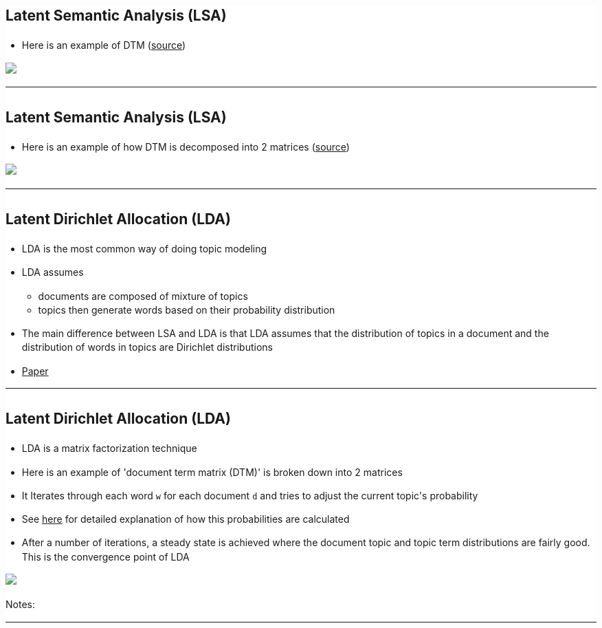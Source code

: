 ## Latent Semantic Analysis (LSA)

* Here is an example of DTM  ([source](https://monkeylearn.com/blog/introduction-to-topic-modeling/))

<img src="../../assets/images/ai-nlp/3rd-party/topic-modeling-lsa-1.png" style="width:75%"/>

---

## Latent Semantic Analysis (LSA)

* Here is an example of how DTM is decomposed into 2 matrices ([source](https://monkeylearn.com/blog/introduction-to-topic-modeling/))

<img src="../../assets/images/ai-nlp/3rd-party/topic-modeling-lsa-2.png" style="width:85%"/>

---

## Latent Dirichlet Allocation (LDA)

* LDA is the most common way of doing topic modeling

* LDA assumes
  - documents are composed of mixture of topics
  - topics then generate words based on their probability distribution

* The main difference between LSA and LDA is that LDA assumes that the distribution of topics in a document and the distribution of words in topics are Dirichlet distributions

* [Paper](http://www.jmlr.org/papers/volume3/blei03a/blei03a.pdf)

---

## Latent Dirichlet Allocation (LDA)

* LDA is a matrix factorization technique

* Here is an example of 'document term matrix (DTM)' is broken down into 2 matrices

* It Iterates through each word `w` for each document `d` and tries to adjust the current topic's probability

* See [here](https://en.wikipedia.org/wiki/Latent_Dirichlet_allocation) for detailed explanation of how this probabilities are calculated

* After a number of iterations, a steady state is achieved where the document topic and topic term distributions are fairly good. This is the convergence point of LDA

<img src="../../assets/images/ai-nlp/3rd-party/topic-modeling-LDA-1.png" style="width:80%"/>

Notes:

---
